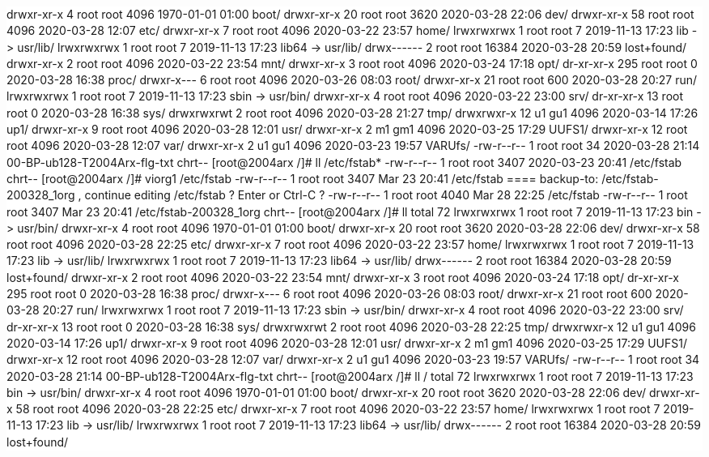 drwxr-xr-x   4 root root  4096 1970-01-01 01:00 boot/
drwxr-xr-x  20 root root  3620 2020-03-28 22:06 dev/
drwxr-xr-x  58 root root  4096 2020-03-28 12:07 etc/
drwxr-xr-x   7 root root  4096 2020-03-22 23:57 home/
lrwxrwxrwx   1 root root     7 2019-11-13 17:23 lib -> usr/lib/
lrwxrwxrwx   1 root root     7 2019-11-13 17:23 lib64 -> usr/lib/
drwx------   2 root root 16384 2020-03-28 20:59 lost+found/
drwxr-xr-x   2 root root  4096 2020-03-22 23:54 mnt/
drwxr-xr-x   3 root root  4096 2020-03-24 17:18 opt/
dr-xr-xr-x 295 root root     0 2020-03-28 16:38 proc/
drwxr-x---   6 root root  4096 2020-03-26 08:03 root/
drwxr-xr-x  21 root root   600 2020-03-28 20:27 run/
lrwxrwxrwx   1 root root     7 2019-11-13 17:23 sbin -> usr/bin/
drwxr-xr-x   4 root root  4096 2020-03-22 23:00 srv/
dr-xr-xr-x  13 root root     0 2020-03-28 16:38 sys/
drwxrwxrwt   2 root root  4096 2020-03-28 21:27 tmp/
drwxrwxr-x  12 u1   gu1   4096 2020-03-14 17:26 up1/
drwxr-xr-x   9 root root  4096 2020-03-28 12:01 usr/
drwxr-xr-x   2 m1   gm1   4096 2020-03-25 17:29 UUFS1/
drwxr-xr-x  12 root root  4096 2020-03-28 12:07 var/
drwxr-xr-x   2 u1   gu1   4096 2020-03-23 19:57 VARUfs/
-rw-r--r--   1 root root    34 2020-03-28 21:14 00-BP-ub128-T2004Arx-flg-txt
chrt-- [root@2004arx /]#  ll /etc/fstab*
-rw-r--r-- 1 root root 3407 2020-03-23 20:41 /etc/fstab
chrt-- [root@2004arx /]#  viorg1 /etc/fstab
-rw-r--r-- 1 root root 3407 Mar 23 20:41 /etc/fstab
==== backup-to:  /etc/fstab-200328_1org , continue editing /etc/fstab ? Enter or Ctrl-C  ?
-rw-r--r-- 1 root root 4040 Mar 28 22:25 /etc/fstab
-rw-r--r-- 1 root root 3407 Mar 23 20:41 /etc/fstab-200328_1org
chrt-- [root@2004arx /]#  ll
total 72
lrwxrwxrwx   1 root root     7 2019-11-13 17:23 bin -> usr/bin/
drwxr-xr-x   4 root root  4096 1970-01-01 01:00 boot/
drwxr-xr-x  20 root root  3620 2020-03-28 22:06 dev/
drwxr-xr-x  58 root root  4096 2020-03-28 22:25 etc/
drwxr-xr-x   7 root root  4096 2020-03-22 23:57 home/
lrwxrwxrwx   1 root root     7 2019-11-13 17:23 lib -> usr/lib/
lrwxrwxrwx   1 root root     7 2019-11-13 17:23 lib64 -> usr/lib/
drwx------   2 root root 16384 2020-03-28 20:59 lost+found/
drwxr-xr-x   2 root root  4096 2020-03-22 23:54 mnt/
drwxr-xr-x   3 root root  4096 2020-03-24 17:18 opt/
dr-xr-xr-x 295 root root     0 2020-03-28 16:38 proc/
drwxr-x---   6 root root  4096 2020-03-26 08:03 root/
drwxr-xr-x  21 root root   600 2020-03-28 20:27 run/
lrwxrwxrwx   1 root root     7 2019-11-13 17:23 sbin -> usr/bin/
drwxr-xr-x   4 root root  4096 2020-03-22 23:00 srv/
dr-xr-xr-x  13 root root     0 2020-03-28 16:38 sys/
drwxrwxrwt   2 root root  4096 2020-03-28 22:25 tmp/
drwxrwxr-x  12 u1   gu1   4096 2020-03-14 17:26 up1/
drwxr-xr-x   9 root root  4096 2020-03-28 12:01 usr/
drwxr-xr-x   2 m1   gm1   4096 2020-03-25 17:29 UUFS1/
drwxr-xr-x  12 root root  4096 2020-03-28 12:07 var/
drwxr-xr-x   2 u1   gu1   4096 2020-03-23 19:57 VARUfs/
-rw-r--r--   1 root root    34 2020-03-28 21:14 00-BP-ub128-T2004Arx-flg-txt
chrt-- [root@2004arx /]#  ll /
total 72
lrwxrwxrwx   1 root root     7 2019-11-13 17:23 bin -> usr/bin/
drwxr-xr-x   4 root root  4096 1970-01-01 01:00 boot/
drwxr-xr-x  20 root root  3620 2020-03-28 22:06 dev/
drwxr-xr-x  58 root root  4096 2020-03-28 22:25 etc/
drwxr-xr-x   7 root root  4096 2020-03-22 23:57 home/
lrwxrwxrwx   1 root root     7 2019-11-13 17:23 lib -> usr/lib/
lrwxrwxrwx   1 root root     7 2019-11-13 17:23 lib64 -> usr/lib/
drwx------   2 root root 16384 2020-03-28 20:59 lost+found/